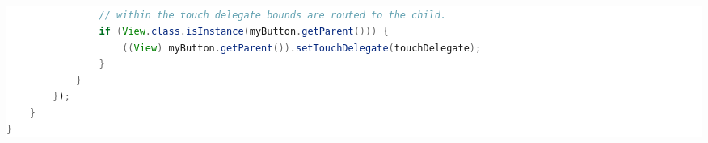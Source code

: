 ```java
                // within the touch delegate bounds are routed to the child.
                if (View.class.isInstance(myButton.getParent())) {
                    ((View) myButton.getParent()).setTouchDelegate(touchDelegate);
                }
            }
        });
    }
}
```
